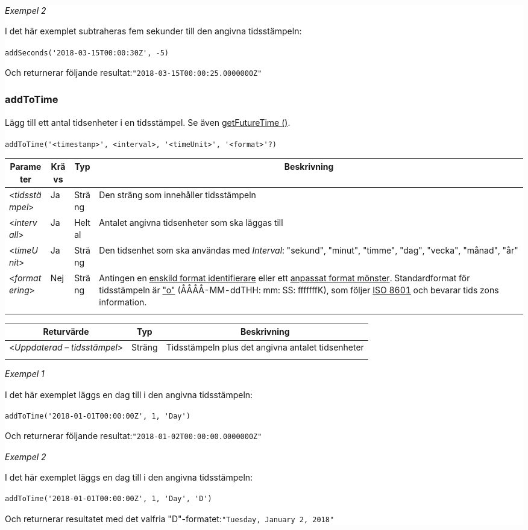 *Exempel 2*

I det här exemplet subtraheras fem sekunder till den angivna tidsstämpeln:

```
addSeconds('2018-03-15T00:00:30Z', -5)
```

Och returnerar följande resultat:`"2018-03-15T00:00:25.0000000Z"`

<a name="addToTime"></a>

### <a name="addtotime"></a>addToTime

Lägg till ett antal tidsenheter i en tidsstämpel.
Se även [getFutureTime ()](#getFutureTime).

```
addToTime('<timestamp>', <interval>, '<timeUnit>', '<format>'?)
```

| Parameter | Krävs | Typ | Beskrivning |
| --------- | -------- | ---- | ----------- |
| <*tidsstämpel*> | Ja | Sträng | Den sträng som innehåller tidsstämpeln |
| <*intervall*> | Ja | Heltal | Antalet angivna tidsenheter som ska läggas till |
| <*timeUnit*> | Ja | Sträng | Den tidsenhet som ska användas med *Interval*: "sekund", "minut", "timme", "dag", "vecka", "månad", "år" |
| <*formatering*> | Nej | Sträng | Antingen en [enskild format identifierare](/dotnet/standard/base-types/standard-date-and-time-format-strings) eller ett [anpassat format mönster](/dotnet/standard/base-types/custom-date-and-time-format-strings). Standardformat för tidsstämpeln är ["o"](/dotnet/standard/base-types/standard-date-and-time-format-strings) (ÅÅÅÅ-MM-ddTHH: mm: SS: fffffffK), som följer [ISO 8601](https://en.wikipedia.org/wiki/ISO_8601) och bevarar tids zons information. |
|||||

| Returvärde | Typ | Beskrivning |
| ------------ | ---- | ----------- |
| <*Uppdaterad – tidsstämpel*> | Sträng | Tidsstämpeln plus det angivna antalet tidsenheter  |
||||

*Exempel 1*

I det här exemplet läggs en dag till i den angivna tidsstämpeln:

```
addToTime('2018-01-01T00:00:00Z', 1, 'Day')
```

Och returnerar följande resultat:`"2018-01-02T00:00:00.0000000Z"`

*Exempel 2*

I det här exemplet läggs en dag till i den angivna tidsstämpeln:

```
addToTime('2018-01-01T00:00:00Z', 1, 'Day', 'D')
```

Och returnerar resultatet med det valfria "D"-formatet:`"Tuesday, January 2, 2018"`

<a name="and"></a>
